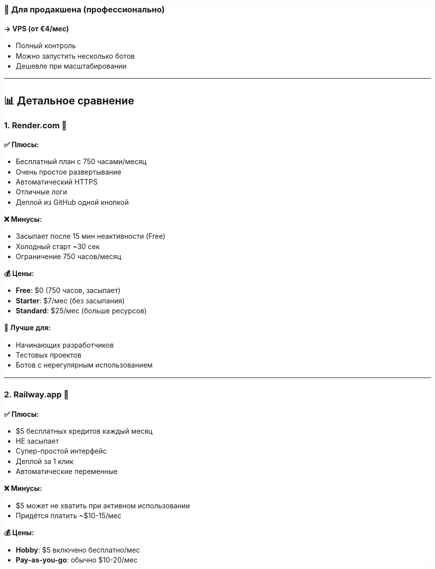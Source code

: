 ### 🚀 Для продакшена (профессионально)
**→ VPS (от €4/мес)**
- Полный контроль
- Можно запустить несколько ботов
- Дешевле при масштабировании

---

## 📊 Детальное сравнение

### 1. Render.com 🥇

**✅ Плюсы:**
- Бесплатный план с 750 часами/месяц
- Очень простое развертывание
- Автоматический HTTPS
- Отличные логи
- Деплой из GitHub одной кнопкой

**❌ Минусы:**
- Засыпает после 15 мин неактивности (Free)
- Холодный старт ~30 сек
- Ограничение 750 часов/месяц

**💰 Цены:**
- **Free**: $0 (750 часов, засыпает)
- **Starter**: $7/мес (без засыпания)
- **Standard**: $25/мес (больше ресурсов)

**🎯 Лучше для:**
- Начинающих разработчиков
- Тестовых проектов
- Ботов с нерегулярным использованием

---

### 2. Railway.app 🥈

**✅ Плюсы:**
- $5 бесплатных кредитов каждый месяц
- НЕ засыпает
- Супер-простой интерфейс
- Деплой за 1 клик
- Автоматические переменные

**❌ Минусы:**
- $5 может не хватить при активном использовании
- Придётся платить ~$10-15/мес

**💰 Цены:**
- **Hobby**: $5 включено бесплатно/мес
- **Pay-as-you-go**: обычно $10-20/мес
